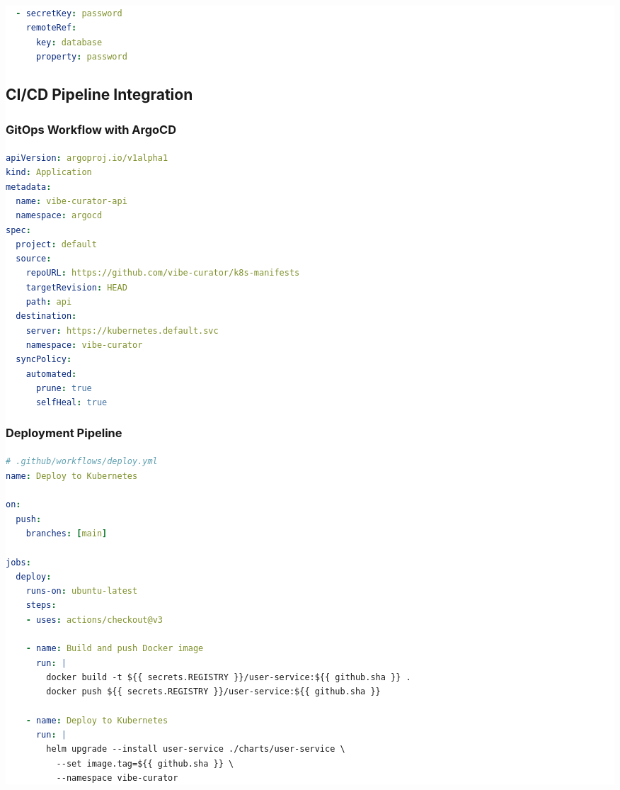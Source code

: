 ```yaml
  - secretKey: password
    remoteRef:
      key: database
      property: password
```

## CI/CD Pipeline Integration

### GitOps Workflow with ArgoCD
```yaml
apiVersion: argoproj.io/v1alpha1
kind: Application
metadata:
  name: vibe-curator-api
  namespace: argocd
spec:
  project: default
  source:
    repoURL: https://github.com/vibe-curator/k8s-manifests
    targetRevision: HEAD
    path: api
  destination:
    server: https://kubernetes.default.svc
    namespace: vibe-curator
  syncPolicy:
    automated:
      prune: true
      selfHeal: true
```

### Deployment Pipeline
```yaml
# .github/workflows/deploy.yml
name: Deploy to Kubernetes

on:
  push:
    branches: [main]

jobs:
  deploy:
    runs-on: ubuntu-latest
    steps:
    - uses: actions/checkout@v3
    
    - name: Build and push Docker image
      run: |
        docker build -t ${{ secrets.REGISTRY }}/user-service:${{ github.sha }} .
        docker push ${{ secrets.REGISTRY }}/user-service:${{ github.sha }}
    
    - name: Deploy to Kubernetes
      run: |
        helm upgrade --install user-service ./charts/user-service \
          --set image.tag=${{ github.sha }} \
          --namespace vibe-curator
```
